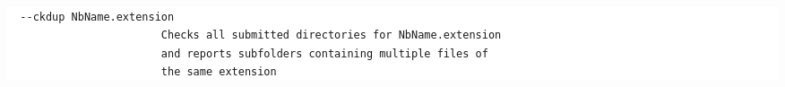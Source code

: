 ```
  --ckdup NbName.extension
                        Checks all submitted directories for NbName.extension
                        and reports subfolders containing multiple files of
                        the same extension

 ```
